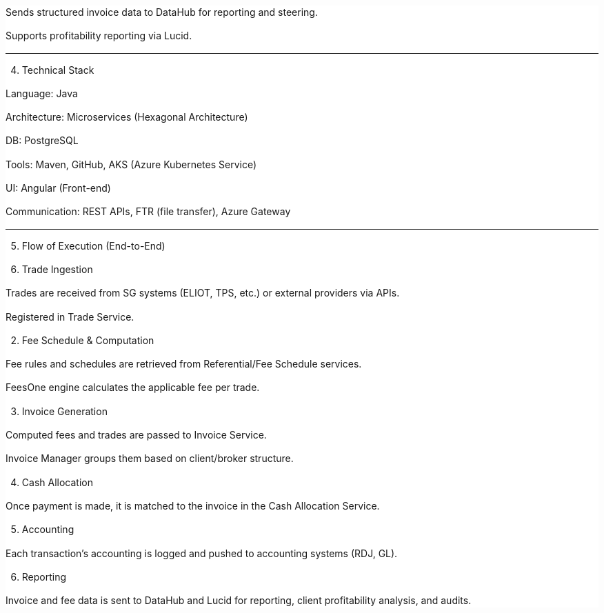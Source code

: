 Sends structured invoice data to DataHub for reporting and steering.

Supports profitability reporting via Lucid.



---

4. Technical Stack

Language: Java

Architecture: Microservices (Hexagonal Architecture)

DB: PostgreSQL

Tools: Maven, GitHub, AKS (Azure Kubernetes Service)

UI: Angular (Front-end)

Communication: REST APIs, FTR (file transfer), Azure Gateway



---

5. Flow of Execution (End-to-End)

1. Trade Ingestion

Trades are received from SG systems (ELIOT, TPS, etc.) or external providers via APIs.

Registered in Trade Service.



2. Fee Schedule & Computation

Fee rules and schedules are retrieved from Referential/Fee Schedule services.

FeesOne engine calculates the applicable fee per trade.



3. Invoice Generation

Computed fees and trades are passed to Invoice Service.

Invoice Manager groups them based on client/broker structure.



4. Cash Allocation

Once payment is made, it is matched to the invoice in the Cash Allocation Service.



5. Accounting

Each transaction’s accounting is logged and pushed to accounting systems (RDJ, GL).



6. Reporting

Invoice and fee data is sent to DataHub and Lucid for reporting, client profitability analysis, and audits.
